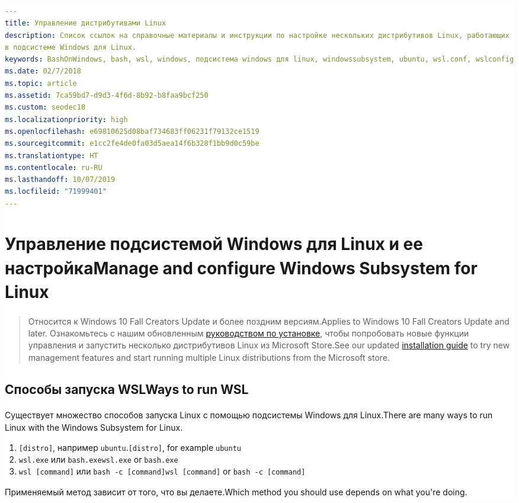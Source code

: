 ```yaml
---
title: Управление дистрибутивами Linux
description: Список ссылок на справочные материалы и инструкции по настройке нескольких дистрибутивов Linux, работающих в подсистеме Windows для Linux.
keywords: BashOnWindows, bash, wsl, windows, подсистема windows для linux, windowssubsystem, ubuntu, wsl.conf, wslconfig
ms.date: 02/7/2018
ms.topic: article
ms.assetid: 7ca59bd7-d9d3-4f6d-8b92-b8faa9bcf250
ms.custom: seodec18
ms.localizationpriority: high
ms.openlocfilehash: e69810625d08baf734683ff06231f79132ce1519
ms.sourcegitcommit: e1cc2fe4de0fa03d5aea14f6b328f1bb9d0c59be
ms.translationtype: HT
ms.contentlocale: ru-RU
ms.lasthandoff: 10/07/2019
ms.locfileid: "71999401"
---
```

# <a name="manage-and-configure-windows-subsystem-for-linux"></a><span data-ttu-id="e2700-104">Управление подсистемой Windows для Linux и ее настройка</span><span class="sxs-lookup"><span data-stu-id="e2700-104">Manage and configure Windows Subsystem for Linux</span></span>

> <span data-ttu-id="e2700-105">Относится к Windows 10 Fall Creators Update и более поздним версиям.</span><span class="sxs-lookup"><span data-stu-id="e2700-105">Applies to Windows 10 Fall Creators Update and later.</span></span>  <span data-ttu-id="e2700-106">Ознакомьтесь с нашим обновленным [руководством по установке](./install_guide.md), чтобы попробовать новые функции управления и запустить несколько дистрибутивов Linux из Microsoft Store.</span><span class="sxs-lookup"><span data-stu-id="e2700-106">See our updated [installation guide](./install_guide.md) to try new management features and start running multiple Linux distributions from the Microsoft store.</span></span>

## <a name="ways-to-run-wsl"></a><span data-ttu-id="e2700-107">Способы запуска WSL</span><span class="sxs-lookup"><span data-stu-id="e2700-107">Ways to run WSL</span></span>

<span data-ttu-id="e2700-108">Существует множество способов запуска Linux с помощью подсистемы Windows для Linux.</span><span class="sxs-lookup"><span data-stu-id="e2700-108">There are many ways to run Linux with the Windows Subsystem for Linux.</span></span>

1. <span data-ttu-id="e2700-109">`[distro]`, например `ubuntu`.</span><span class="sxs-lookup"><span data-stu-id="e2700-109">`[distro]`, for example `ubuntu`</span></span>
1. <span data-ttu-id="e2700-110">`wsl.exe` или `bash.exe`</span><span class="sxs-lookup"><span data-stu-id="e2700-110">`wsl.exe` or `bash.exe`</span></span>
1. <span data-ttu-id="e2700-111">`wsl [command]` или `bash -c [command]`</span><span class="sxs-lookup"><span data-stu-id="e2700-111">`wsl [command]` or `bash -c [command]`</span></span>

<span data-ttu-id="e2700-112">Применяемый метод зависит от того, что вы делаете.</span><span class="sxs-lookup"><span data-stu-id="e2700-112">Which method you should use depends on what you're doing.</span></span>
